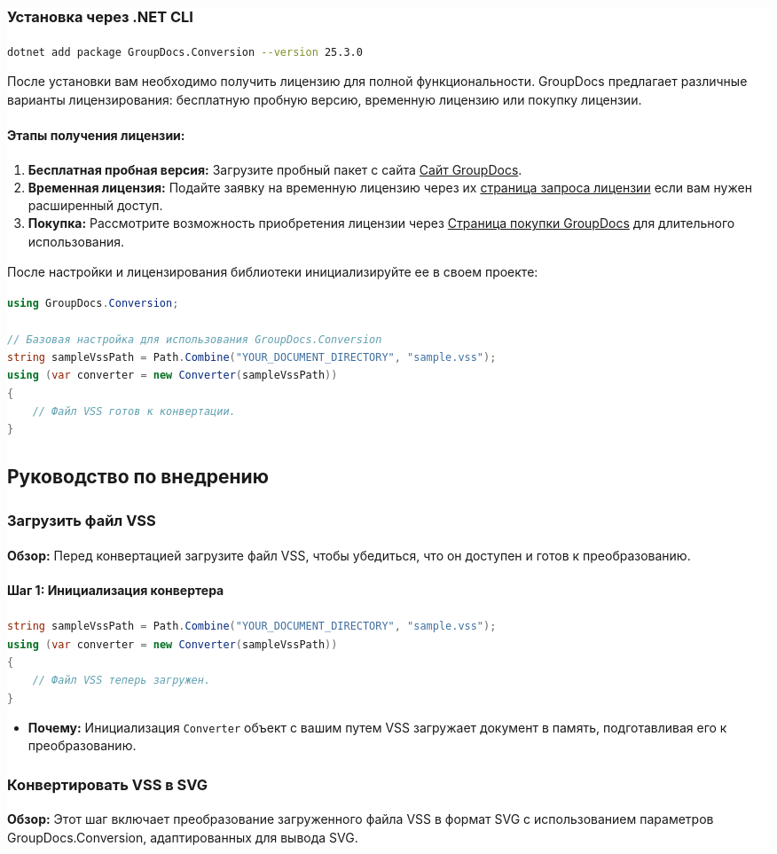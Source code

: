 ### Установка через .NET CLI
```bash
dotnet add package GroupDocs.Conversion --version 25.3.0
```

После установки вам необходимо получить лицензию для полной функциональности. GroupDocs предлагает различные варианты лицензирования: бесплатную пробную версию, временную лицензию или покупку лицензии.

#### Этапы получения лицензии:
1. **Бесплатная пробная версия:** Загрузите пробный пакет с сайта [Сайт GroupDocs](https://releases.groupdocs.com/conversion/net/).
2. **Временная лицензия:** Подайте заявку на временную лицензию через их [страница запроса лицензии](https://purchase.groupdocs.com/temporary-license/) если вам нужен расширенный доступ.
3. **Покупка:** Рассмотрите возможность приобретения лицензии через [Страница покупки GroupDocs](https://purchase.groupdocs.com/buy) для длительного использования.

После настройки и лицензирования библиотеки инициализируйте ее в своем проекте:

```csharp
using GroupDocs.Conversion;

// Базовая настройка для использования GroupDocs.Conversion
string sampleVssPath = Path.Combine("YOUR_DOCUMENT_DIRECTORY", "sample.vss");
using (var converter = new Converter(sampleVssPath))
{
    // Файл VSS готов к конвертации.
}
```

## Руководство по внедрению

### Загрузить файл VSS

**Обзор:** Перед конвертацией загрузите файл VSS, чтобы убедиться, что он доступен и готов к преобразованию.

#### Шаг 1: Инициализация конвертера
```csharp
string sampleVssPath = Path.Combine("YOUR_DOCUMENT_DIRECTORY", "sample.vss");
using (var converter = new Converter(sampleVssPath))
{
    // Файл VSS теперь загружен.
}
```
- **Почему:** Инициализация `Converter` объект с вашим путем VSS загружает документ в память, подготавливая его к преобразованию.

### Конвертировать VSS в SVG

**Обзор:** Этот шаг включает преобразование загруженного файла VSS в формат SVG с использованием параметров GroupDocs.Conversion, адаптированных для вывода SVG.
